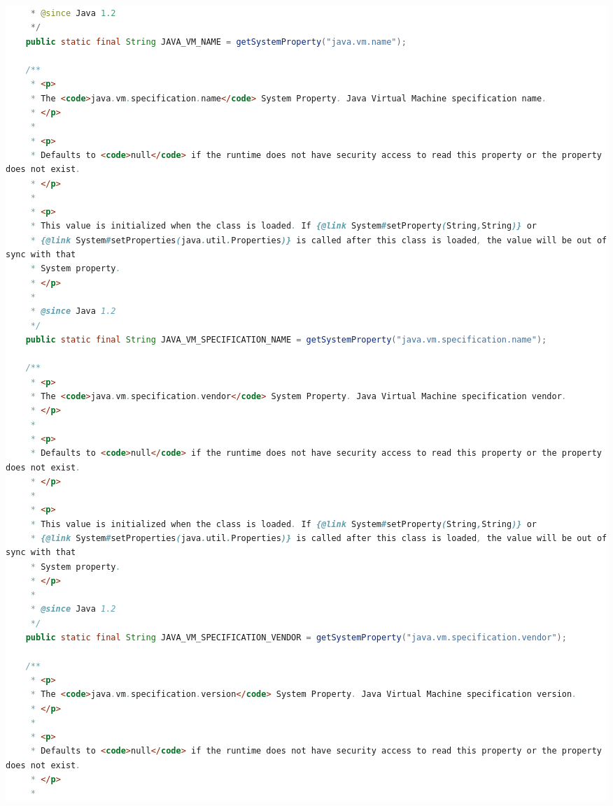 ```java
     * @since Java 1.2
     */
    public static final String JAVA_VM_NAME = getSystemProperty("java.vm.name");

    /**
     * <p>
     * The <code>java.vm.specification.name</code> System Property. Java Virtual Machine specification name.
     * </p>
     * 
     * <p>
     * Defaults to <code>null</code> if the runtime does not have security access to read this property or the property does not exist.
     * </p>
     * 
     * <p>
     * This value is initialized when the class is loaded. If {@link System#setProperty(String,String)} or
     * {@link System#setProperties(java.util.Properties)} is called after this class is loaded, the value will be out of sync with that
     * System property.
     * </p>
     * 
     * @since Java 1.2
     */
    public static final String JAVA_VM_SPECIFICATION_NAME = getSystemProperty("java.vm.specification.name");

    /**
     * <p>
     * The <code>java.vm.specification.vendor</code> System Property. Java Virtual Machine specification vendor.
     * </p>
     * 
     * <p>
     * Defaults to <code>null</code> if the runtime does not have security access to read this property or the property does not exist.
     * </p>
     * 
     * <p>
     * This value is initialized when the class is loaded. If {@link System#setProperty(String,String)} or
     * {@link System#setProperties(java.util.Properties)} is called after this class is loaded, the value will be out of sync with that
     * System property.
     * </p>
     * 
     * @since Java 1.2
     */
    public static final String JAVA_VM_SPECIFICATION_VENDOR = getSystemProperty("java.vm.specification.vendor");

    /**
     * <p>
     * The <code>java.vm.specification.version</code> System Property. Java Virtual Machine specification version.
     * </p>
     * 
     * <p>
     * Defaults to <code>null</code> if the runtime does not have security access to read this property or the property does not exist.
     * </p>
     * 
```